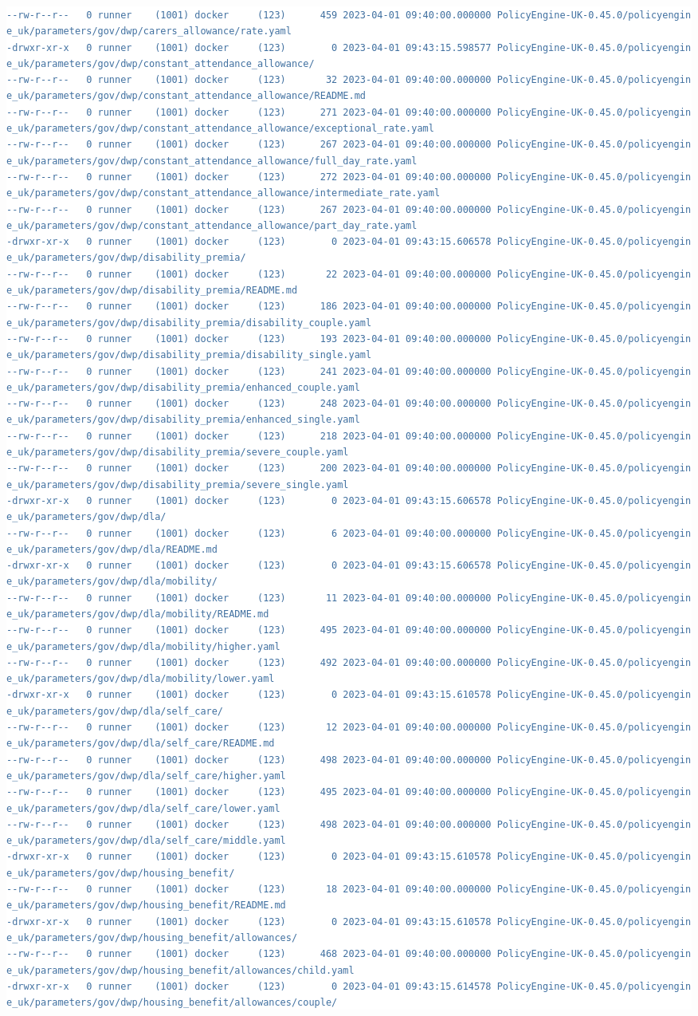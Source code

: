 ```diff
--rw-r--r--   0 runner    (1001) docker     (123)      459 2023-04-01 09:40:00.000000 PolicyEngine-UK-0.45.0/policyengine_uk/parameters/gov/dwp/carers_allowance/rate.yaml
-drwxr-xr-x   0 runner    (1001) docker     (123)        0 2023-04-01 09:43:15.598577 PolicyEngine-UK-0.45.0/policyengine_uk/parameters/gov/dwp/constant_attendance_allowance/
--rw-r--r--   0 runner    (1001) docker     (123)       32 2023-04-01 09:40:00.000000 PolicyEngine-UK-0.45.0/policyengine_uk/parameters/gov/dwp/constant_attendance_allowance/README.md
--rw-r--r--   0 runner    (1001) docker     (123)      271 2023-04-01 09:40:00.000000 PolicyEngine-UK-0.45.0/policyengine_uk/parameters/gov/dwp/constant_attendance_allowance/exceptional_rate.yaml
--rw-r--r--   0 runner    (1001) docker     (123)      267 2023-04-01 09:40:00.000000 PolicyEngine-UK-0.45.0/policyengine_uk/parameters/gov/dwp/constant_attendance_allowance/full_day_rate.yaml
--rw-r--r--   0 runner    (1001) docker     (123)      272 2023-04-01 09:40:00.000000 PolicyEngine-UK-0.45.0/policyengine_uk/parameters/gov/dwp/constant_attendance_allowance/intermediate_rate.yaml
--rw-r--r--   0 runner    (1001) docker     (123)      267 2023-04-01 09:40:00.000000 PolicyEngine-UK-0.45.0/policyengine_uk/parameters/gov/dwp/constant_attendance_allowance/part_day_rate.yaml
-drwxr-xr-x   0 runner    (1001) docker     (123)        0 2023-04-01 09:43:15.606578 PolicyEngine-UK-0.45.0/policyengine_uk/parameters/gov/dwp/disability_premia/
--rw-r--r--   0 runner    (1001) docker     (123)       22 2023-04-01 09:40:00.000000 PolicyEngine-UK-0.45.0/policyengine_uk/parameters/gov/dwp/disability_premia/README.md
--rw-r--r--   0 runner    (1001) docker     (123)      186 2023-04-01 09:40:00.000000 PolicyEngine-UK-0.45.0/policyengine_uk/parameters/gov/dwp/disability_premia/disability_couple.yaml
--rw-r--r--   0 runner    (1001) docker     (123)      193 2023-04-01 09:40:00.000000 PolicyEngine-UK-0.45.0/policyengine_uk/parameters/gov/dwp/disability_premia/disability_single.yaml
--rw-r--r--   0 runner    (1001) docker     (123)      241 2023-04-01 09:40:00.000000 PolicyEngine-UK-0.45.0/policyengine_uk/parameters/gov/dwp/disability_premia/enhanced_couple.yaml
--rw-r--r--   0 runner    (1001) docker     (123)      248 2023-04-01 09:40:00.000000 PolicyEngine-UK-0.45.0/policyengine_uk/parameters/gov/dwp/disability_premia/enhanced_single.yaml
--rw-r--r--   0 runner    (1001) docker     (123)      218 2023-04-01 09:40:00.000000 PolicyEngine-UK-0.45.0/policyengine_uk/parameters/gov/dwp/disability_premia/severe_couple.yaml
--rw-r--r--   0 runner    (1001) docker     (123)      200 2023-04-01 09:40:00.000000 PolicyEngine-UK-0.45.0/policyengine_uk/parameters/gov/dwp/disability_premia/severe_single.yaml
-drwxr-xr-x   0 runner    (1001) docker     (123)        0 2023-04-01 09:43:15.606578 PolicyEngine-UK-0.45.0/policyengine_uk/parameters/gov/dwp/dla/
--rw-r--r--   0 runner    (1001) docker     (123)        6 2023-04-01 09:40:00.000000 PolicyEngine-UK-0.45.0/policyengine_uk/parameters/gov/dwp/dla/README.md
-drwxr-xr-x   0 runner    (1001) docker     (123)        0 2023-04-01 09:43:15.606578 PolicyEngine-UK-0.45.0/policyengine_uk/parameters/gov/dwp/dla/mobility/
--rw-r--r--   0 runner    (1001) docker     (123)       11 2023-04-01 09:40:00.000000 PolicyEngine-UK-0.45.0/policyengine_uk/parameters/gov/dwp/dla/mobility/README.md
--rw-r--r--   0 runner    (1001) docker     (123)      495 2023-04-01 09:40:00.000000 PolicyEngine-UK-0.45.0/policyengine_uk/parameters/gov/dwp/dla/mobility/higher.yaml
--rw-r--r--   0 runner    (1001) docker     (123)      492 2023-04-01 09:40:00.000000 PolicyEngine-UK-0.45.0/policyengine_uk/parameters/gov/dwp/dla/mobility/lower.yaml
-drwxr-xr-x   0 runner    (1001) docker     (123)        0 2023-04-01 09:43:15.610578 PolicyEngine-UK-0.45.0/policyengine_uk/parameters/gov/dwp/dla/self_care/
--rw-r--r--   0 runner    (1001) docker     (123)       12 2023-04-01 09:40:00.000000 PolicyEngine-UK-0.45.0/policyengine_uk/parameters/gov/dwp/dla/self_care/README.md
--rw-r--r--   0 runner    (1001) docker     (123)      498 2023-04-01 09:40:00.000000 PolicyEngine-UK-0.45.0/policyengine_uk/parameters/gov/dwp/dla/self_care/higher.yaml
--rw-r--r--   0 runner    (1001) docker     (123)      495 2023-04-01 09:40:00.000000 PolicyEngine-UK-0.45.0/policyengine_uk/parameters/gov/dwp/dla/self_care/lower.yaml
--rw-r--r--   0 runner    (1001) docker     (123)      498 2023-04-01 09:40:00.000000 PolicyEngine-UK-0.45.0/policyengine_uk/parameters/gov/dwp/dla/self_care/middle.yaml
-drwxr-xr-x   0 runner    (1001) docker     (123)        0 2023-04-01 09:43:15.610578 PolicyEngine-UK-0.45.0/policyengine_uk/parameters/gov/dwp/housing_benefit/
--rw-r--r--   0 runner    (1001) docker     (123)       18 2023-04-01 09:40:00.000000 PolicyEngine-UK-0.45.0/policyengine_uk/parameters/gov/dwp/housing_benefit/README.md
-drwxr-xr-x   0 runner    (1001) docker     (123)        0 2023-04-01 09:43:15.610578 PolicyEngine-UK-0.45.0/policyengine_uk/parameters/gov/dwp/housing_benefit/allowances/
--rw-r--r--   0 runner    (1001) docker     (123)      468 2023-04-01 09:40:00.000000 PolicyEngine-UK-0.45.0/policyengine_uk/parameters/gov/dwp/housing_benefit/allowances/child.yaml
-drwxr-xr-x   0 runner    (1001) docker     (123)        0 2023-04-01 09:43:15.614578 PolicyEngine-UK-0.45.0/policyengine_uk/parameters/gov/dwp/housing_benefit/allowances/couple/
```